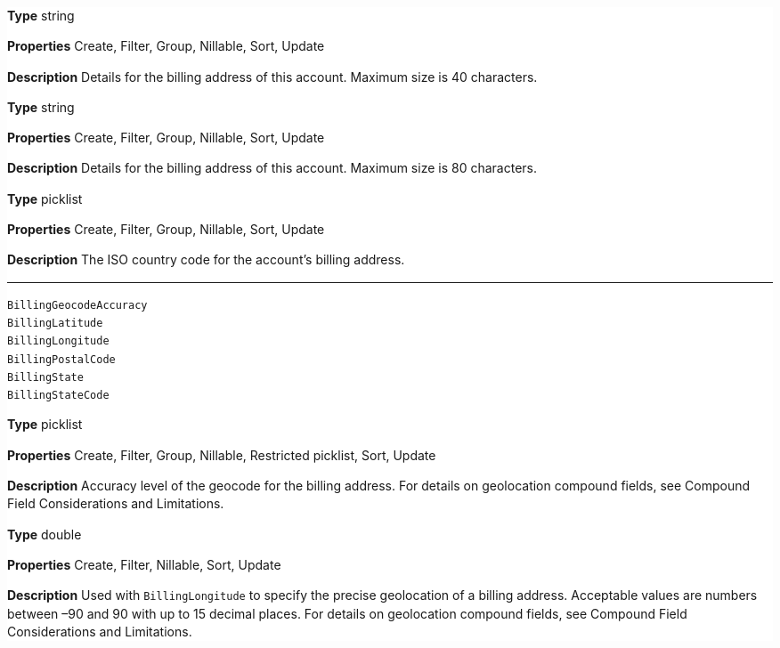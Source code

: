 **Type**
string

**Properties**
Create, Filter, Group, Nillable, Sort, Update

**Description**
Details for the billing address of this account. Maximum size is 40 characters.

**Type**
string

**Properties**
Create, Filter, Group, Nillable, Sort, Update

**Description**
Details for the billing address of this account. Maximum size is 80 characters.

**Type**
picklist

**Properties**
Create, Filter, Group, Nillable, Sort, Update

**Description**
The ISO country code for the account’s billing address.


-----

```
BillingGeocodeAccuracy
BillingLatitude
BillingLongitude
BillingPostalCode
BillingState
BillingStateCode

```

**Type**
picklist

**Properties**
Create, Filter, Group, Nillable, Restricted picklist, Sort, Update

**Description**
Accuracy level of the geocode for the billing address. For details on geolocation compound
fields, see Compound Field Considerations and Limitations.

**Type**
double

**Properties**
Create, Filter, Nillable, Sort, Update

**Description**
Used with `BillingLongitude` to specify the precise geolocation of a billing address.
Acceptable values are numbers between –90 and 90 with up to 15 decimal places. For details
on geolocation compound fields, see Compound Field Considerations and Limitations.

